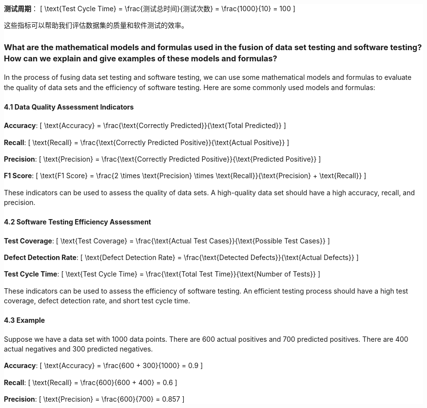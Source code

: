 **测试周期**：
\[ \text{Test Cycle Time} = \frac{测试总时间}{测试次数} = \frac{1000}{10} = 100 \]

这些指标可以帮助我们评估数据集的质量和软件测试的效率。

### What are the mathematical models and formulas used in the fusion of data set testing and software testing? How can we explain and give examples of these models and formulas?

In the process of fusing data set testing and software testing, we can use some mathematical models and formulas to evaluate the quality of data sets and the efficiency of software testing. Here are some commonly used models and formulas:

#### 4.1 Data Quality Assessment Indicators

**Accuracy**:
\[ \text{Accuracy} = \frac{\text{Correctly Predicted}}{\text{Total Predicted}} \]

**Recall**:
\[ \text{Recall} = \frac{\text{Correctly Predicted Positive}}{\text{Actual Positive}} \]

**Precision**:
\[ \text{Precision} = \frac{\text{Correctly Predicted Positive}}{\text{Predicted Positive}} \]

**F1 Score**:
\[ \text{F1 Score} = \frac{2 \times \text{Precision} \times \text{Recall}}{\text{Precision} + \text{Recall}} \]

These indicators can be used to assess the quality of data sets. A high-quality data set should have a high accuracy, recall, and precision.

#### 4.2 Software Testing Efficiency Assessment

**Test Coverage**:
\[ \text{Test Coverage} = \frac{\text{Actual Test Cases}}{\text{Possible Test Cases}} \]

**Defect Detection Rate**:
\[ \text{Defect Detection Rate} = \frac{\text{Detected Defects}}{\text{Actual Defects}} \]

**Test Cycle Time**:
\[ \text{Test Cycle Time} = \frac{\text{Total Test Time}}{\text{Number of Tests}} \]

These indicators can be used to assess the efficiency of software testing. An efficient testing process should have a high test coverage, defect detection rate, and short test cycle time.

#### 4.3 Example

Suppose we have a data set with 1000 data points. There are 600 actual positives and 700 predicted positives. There are 400 actual negatives and 300 predicted negatives.

**Accuracy**:
\[ \text{Accuracy} = \frac{600 + 300}{1000} = 0.9 \]

**Recall**:
\[ \text{Recall} = \frac{600}{600 + 400} = 0.6 \]

**Precision**:
\[ \text{Precision} = \frac{600}{700} = 0.857 \]

